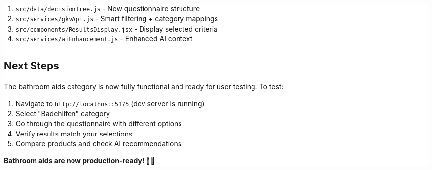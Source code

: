 1. `src/data/decisionTree.js` - New questionnaire structure
2. `src/services/gkvApi.js` - Smart filtering + category mappings
3. `src/components/ResultsDisplay.jsx` - Display selected criteria
4. `src/services/aiEnhancement.js` - Enhanced AI context

## Next Steps

The bathroom aids category is now fully functional and ready for user testing. To test:

1. Navigate to `http://localhost:5175` (dev server is running)
2. Select "Badehilfen" category
3. Go through the questionnaire with different options
4. Verify results match your selections
5. Compare products and check AI recommendations

**Bathroom aids are now production-ready! 🛁✨**

